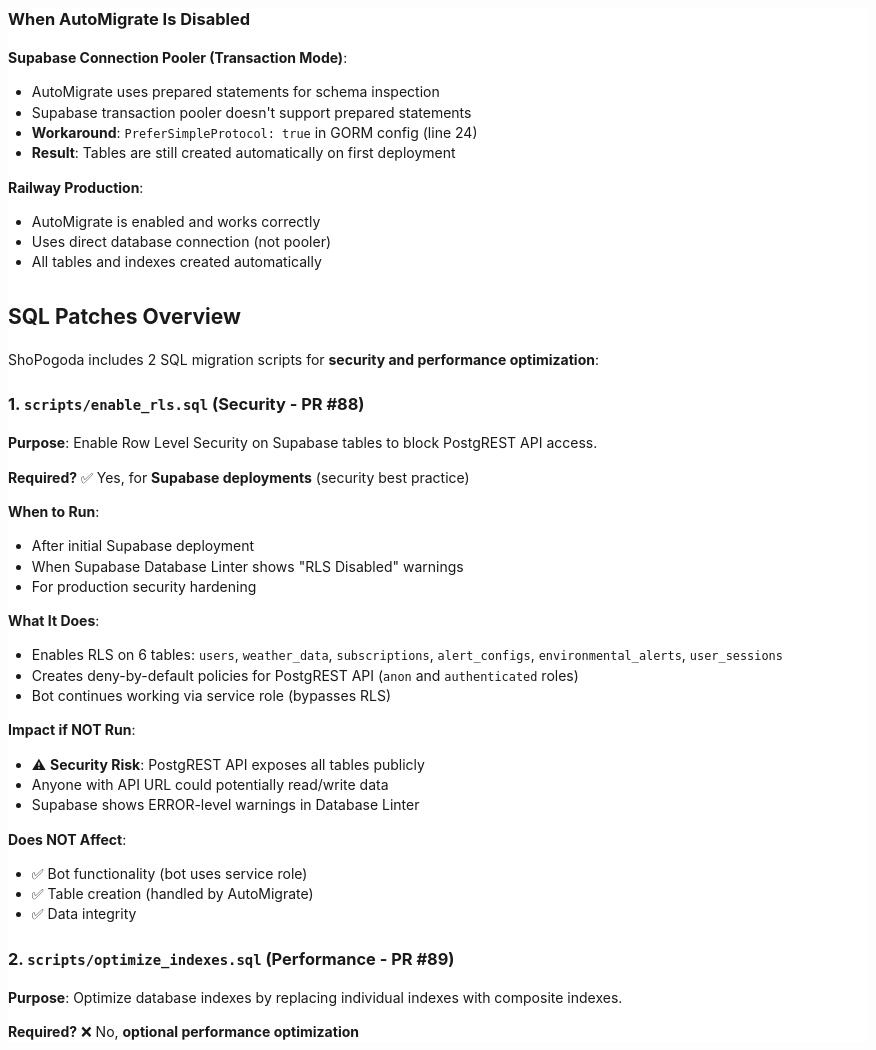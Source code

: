 ### When AutoMigrate Is Disabled

**Supabase Connection Pooler (Transaction Mode)**:

- AutoMigrate uses prepared statements for schema inspection
- Supabase transaction pooler doesn't support prepared statements
- **Workaround**: `PreferSimpleProtocol: true` in GORM config (line 24)
- **Result**: Tables are still created automatically on first deployment

**Railway Production**:

- AutoMigrate is enabled and works correctly
- Uses direct database connection (not pooler)
- All tables and indexes created automatically

## SQL Patches Overview

ShoPogoda includes 2 SQL migration scripts for **security and performance optimization**:

### 1. `scripts/enable_rls.sql` (Security - PR #88)

**Purpose**: Enable Row Level Security on Supabase tables to block PostgREST API access.

**Required?** ✅ Yes, for **Supabase deployments** (security best practice)

**When to Run**:

- After initial Supabase deployment
- When Supabase Database Linter shows "RLS Disabled" warnings
- For production security hardening

**What It Does**:

- Enables RLS on 6 tables: `users`, `weather_data`, `subscriptions`, `alert_configs`, `environmental_alerts`, `user_sessions`
- Creates deny-by-default policies for PostgREST API (`anon` and `authenticated` roles)
- Bot continues working via service role (bypasses RLS)

**Impact if NOT Run**:

- ⚠️ **Security Risk**: PostgREST API exposes all tables publicly
- Anyone with API URL could potentially read/write data
- Supabase shows ERROR-level warnings in Database Linter

**Does NOT Affect**:

- ✅ Bot functionality (bot uses service role)
- ✅ Table creation (handled by AutoMigrate)
- ✅ Data integrity

### 2. `scripts/optimize_indexes.sql` (Performance - PR #89)

**Purpose**: Optimize database indexes by replacing individual indexes with composite indexes.

**Required?** ❌ No, **optional performance optimization**
